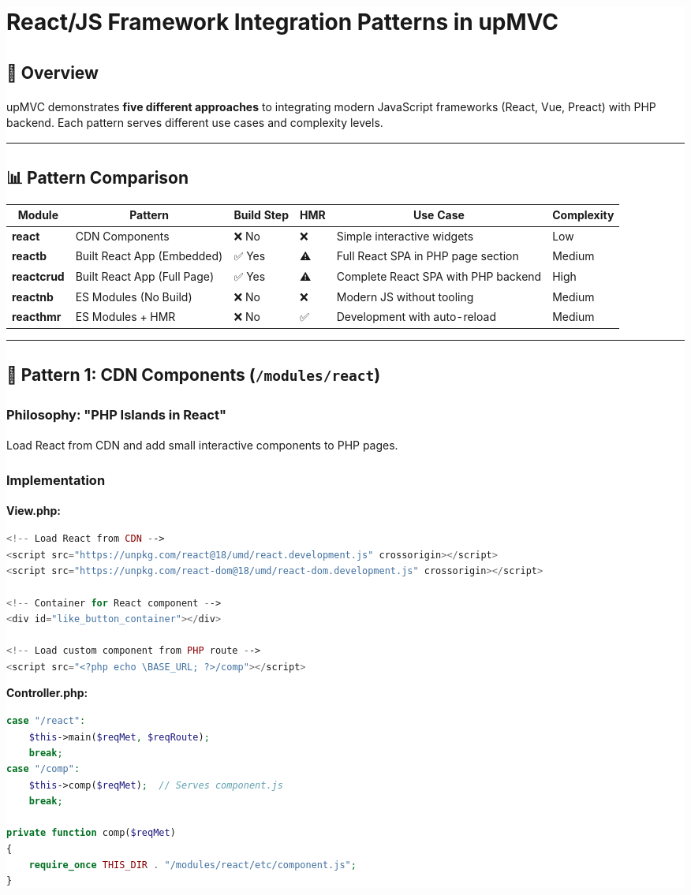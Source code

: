 # React/JS Framework Integration Patterns in upMVC

## 🎯 Overview

upMVC demonstrates **five different approaches** to integrating modern JavaScript frameworks (React, Vue, Preact) with PHP backend. Each pattern serves different use cases and complexity levels.

---

## 📊 Pattern Comparison

| Module | Pattern | Build Step | HMR | Use Case | Complexity |
|--------|---------|------------|-----|----------|------------|
| **react** | CDN Components | ❌ No | ❌ | Simple interactive widgets | Low |
| **reactb** | Built React App (Embedded) | ✅ Yes | ⚠️ | Full React SPA in PHP page section | Medium |
| **reactcrud** | Built React App (Full Page) | ✅ Yes | ⚠️ | Complete React SPA with PHP backend | High |
| **reactnb** | ES Modules (No Build) | ❌ No | ❌ | Modern JS without tooling | Medium |
| **reacthmr** | ES Modules + HMR | ❌ No | ✅ | Development with auto-reload | Medium |

---

## 🔷 Pattern 1: CDN Components (`/modules/react`)

### Philosophy: "PHP Islands in React"
Load React from CDN and add small interactive components to PHP pages.

### Implementation

**View.php:**
```php
<!-- Load React from CDN -->
<script src="https://unpkg.com/react@18/umd/react.development.js" crossorigin></script>
<script src="https://unpkg.com/react-dom@18/umd/react-dom.development.js" crossorigin></script>

<!-- Container for React component -->
<div id="like_button_container"></div>

<!-- Load custom component from PHP route -->
<script src="<?php echo \BASE_URL; ?>/comp"></script>
```

**Controller.php:**
```php
case "/react":
    $this->main($reqMet, $reqRoute);
    break;
case "/comp":
    $this->comp($reqMet);  // Serves component.js
    break;

private function comp($reqMet)
{
    require_once THIS_DIR . "/modules/react/etc/component.js";
}
```
